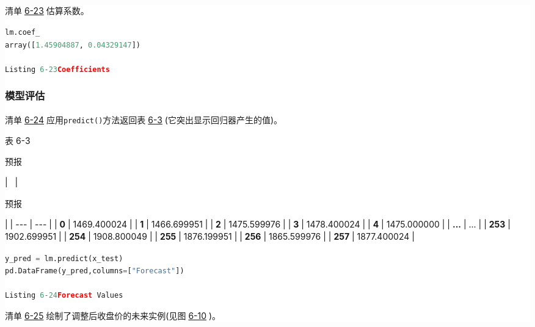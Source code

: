 清单 [6-23](#PC23) 估算系数。

```py
lm.coef_
array([1.45904887, 0.04329147])

Listing 6-23Coefficients

```

### 模型评估

清单 [6-24](#PC24) 应用`predict()`方法返回表 [6-3](#Tab3) (它突出显示回归器产生的值)。

表 6-3

预报

<colgroup><col class="tcol1 align-left"> <col class="tcol2 align-left"></colgroup> 
|   | 

预报

 |
| --- | --- |
| **0** | 1469.400024 |
| **1** | 1466.699951 |
| **2** | 1475.599976 |
| **3** | 1478.400024 |
| **4** | 1475.000000 |
| **...** | ... |
| **253** | 1902.699951 |
| **254** | 1908.800049 |
| **255** | 1876.199951 |
| **256** | 1865.599976 |
| **257** | 1877.400024 |

```py
y_pred = lm.predict(x_test)
pd.DataFrame(y_pred,columns=["Forecast"])

Listing 6-24Forecast Values

```

清单 [6-25](#PC25) 绘制了调整后收盘价的未来实例(见图 [6-10](#Fig10) )。

